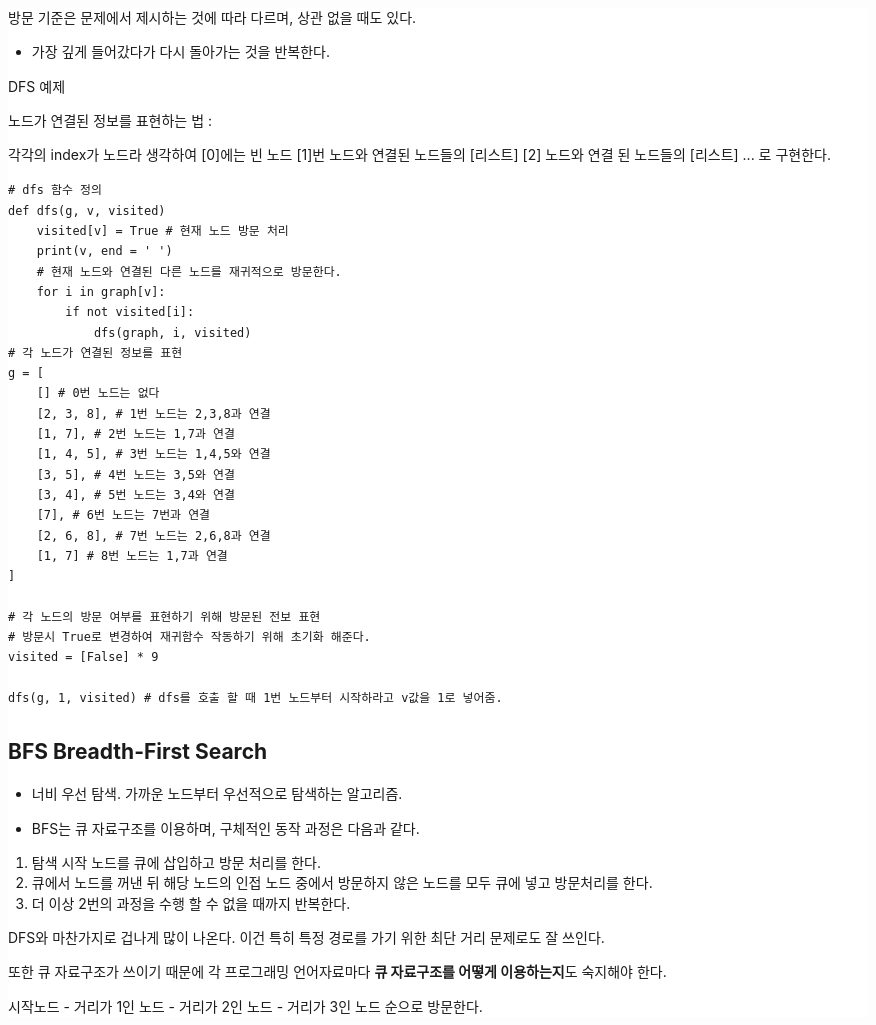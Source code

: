  방문 기준은 문제에서 제시하는 것에 따라 다르며, 상관 없을 때도 있다.

 - 가장 깊게 들어갔다가 다시 돌아가는 것을 반복한다.

 DFS 예제

 노드가 연결된 정보를 표현하는 법 :

 각각의 index가 노드라 생각하여 [0]에는 빈 노드
 [1]번 노드와 연결된 노드들의 [리스트] [2] 노드와 연결 된 노드들의 [리스트] ... 로 구현한다.
```
# dfs 함수 정의
def dfs(g, v, visited)
    visited[v] = True # 현재 노드 방문 처리
    print(v, end = ' ')
    # 현재 노드와 연결된 다른 노드를 재귀적으로 방문한다.
    for i in graph[v]:
        if not visited[i]:
            dfs(graph, i, visited)
# 각 노드가 연결된 정보를 표현
g = [
    [] # 0번 노드는 없다
    [2, 3, 8], # 1번 노드는 2,3,8과 연결
    [1, 7], # 2번 노드는 1,7과 연결
    [1, 4, 5], # 3번 노드는 1,4,5와 연결
    [3, 5], # 4번 노드는 3,5와 연결
    [3, 4], # 5번 노드는 3,4와 연결
    [7], # 6번 노드는 7번과 연결
    [2, 6, 8], # 7번 노드는 2,6,8과 연결
    [1, 7] # 8번 노드는 1,7과 연결
]

# 각 노드의 방문 여부를 표현하기 위해 방문된 전보 표현
# 방문시 True로 변경하여 재귀함수 작동하기 위해 초기화 해준다.
visited = [False] * 9 

dfs(g, 1, visited) # dfs를 호출 할 때 1번 노드부터 시작하라고 v값을 1로 넣어줌.

```

## BFS Breadth-First Search

- 너비 우선 탐색. 가까운 노드부터 우선적으로 탐색하는 알고리즘.

- BFS는 큐 자료구조를 이용하며, 구체적인 동작 과정은 다음과 같다.
1. 탐색 시작 노드를 큐에 삽입하고 방문 처리를 한다.
2. 큐에서 노드를 꺼낸 뒤 해당 노드의 인접 노드 중에서 방문하지 않은 노드를 모두 큐에 넣고 방문처리를 한다.
3. 더 이상 2번의 과정을 수행 할 수 없을 때까지 반복한다.

 DFS와 마찬가지로 겁나게 많이 나온다. 이건 특히 특정 경로를 가기 위한 최단 거리 문제로도 잘 쓰인다.

 또한 큐 자료구조가 쓰이기 때문에 각 프로그래밍 언어자료마다 **큐 자료구조를 어떻게 이용하는지**도 숙지해야 한다.

 시작노드 - 거리가 1인 노드 - 거리가 2인 노드 - 거리가 3인 노드 순으로 방문한다.
